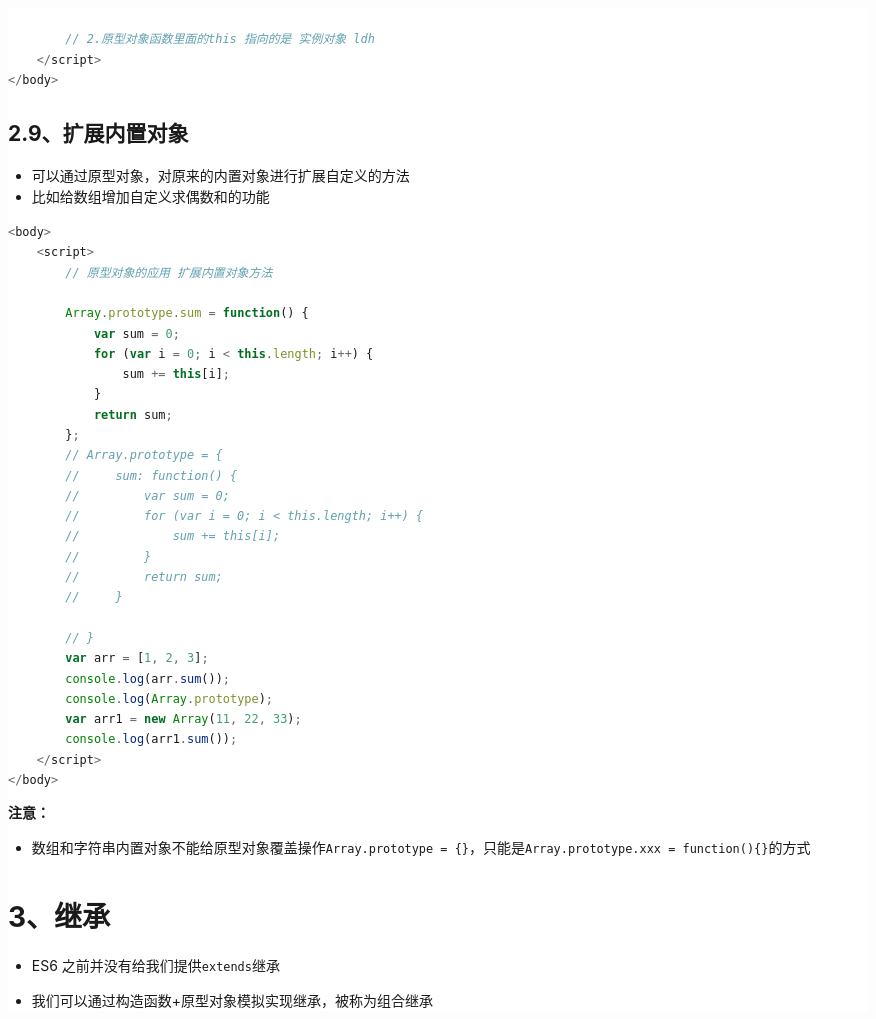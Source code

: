 ```js

        // 2.原型对象函数里面的this 指向的是 实例对象 ldh
    </script>
</body>
```

## 2.9、扩展内置对象

- 可以通过原型对象，对原来的内置对象进行扩展自定义的方法
- 比如给数组增加自定义求偶数和的功能

```js
<body>
    <script>
        // 原型对象的应用 扩展内置对象方法

        Array.prototype.sum = function() {
            var sum = 0;
            for (var i = 0; i < this.length; i++) {
                sum += this[i];
            }
            return sum;
        };
        // Array.prototype = {
        //     sum: function() {
        //         var sum = 0;
        //         for (var i = 0; i < this.length; i++) {
        //             sum += this[i];
        //         }
        //         return sum;
        //     }

        // }
        var arr = [1, 2, 3];
        console.log(arr.sum());
        console.log(Array.prototype);
        var arr1 = new Array(11, 22, 33);
        console.log(arr1.sum());
    </script>
</body>
```

**注意：**

- 数组和字符串内置对象不能给原型对象覆盖操作`Array.prototype = {}`，只能是`Array.prototype.xxx = function(){}`的方式

# 3、继承

* ES6 之前并没有给我们提供`extends`继承

- 我们可以通过构造函数+原型对象模拟实现继承，被称为组合继承

